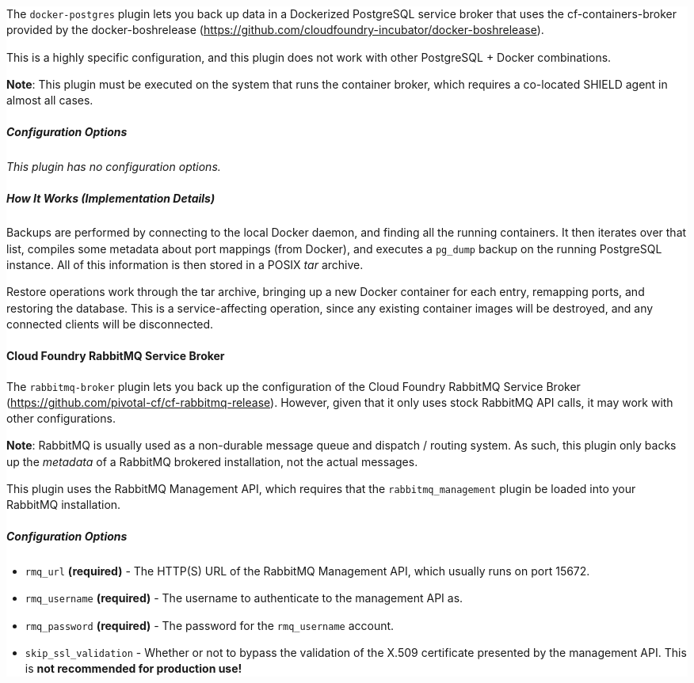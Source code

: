 The `docker-postgres` plugin lets you back up data in a Dockerized
PostgreSQL service broker that uses the cf-containers-broker provided by the
docker-boshrelease
(<https://github.com/cloudfoundry-incubator/docker-boshrelease>).

This is a highly specific configuration, and this plugin does not work with
other PostgreSQL + Docker combinations.

**Note**: This plugin must be executed on the system that runs the container
broker, which requires a co-located SHIELD agent in almost all cases.

##### Configuration Options

_This plugin has no configuration options._

##### How It Works (Implementation Details)

Backups are performed by connecting to the local Docker daemon, and finding
all the running containers.  It then iterates over that list, compiles some
metadata about port mappings (from Docker), and executes a `pg_dump` backup
on the running PostgreSQL instance.  All of this information is then stored
in a POSIX _tar_ archive.

Restore operations work through the tar archive, bringing up a new Docker
container for each entry, remapping ports, and restoring the database.
This is a service-affecting operation, since any existing container images
will be destroyed, and any connected clients will be disconnected.


#### Cloud Foundry RabbitMQ Service Broker

The `rabbitmq-broker` plugin lets you back up the configuration of the Cloud
Foundry RabbitMQ Service Broker
(<https://github.com/pivotal-cf/cf-rabbitmq-release>).  However, given that
it only uses stock RabbitMQ API calls, it may work with other
configurations.

**Note**: RabbitMQ is usually used as a non-durable message queue and
dispatch / routing system.  As such, this plugin only backs up the
_metadata_ of a RabbitMQ brokered installation, not the actual messages.

This plugin uses the RabbitMQ Management API, which requires that the
`rabbitmq_management` plugin be loaded into your RabbitMQ installation.

##### Configuration Options

- `rmq_url` **(required)** - The HTTP(S) URL of the RabbitMQ Management API,
  which usually runs on port 15672.

- `rmq_username` **(required)** - The username to authenticate to the
  management API as.

- `rmq_password` **(required)** - The password for the `rmq_username`
  account.

- `skip_ssl_validation` - Whether or not to bypass the validation of the
  X.509 certificate presented by the management API.  This is **not
  recommended for production use!**
